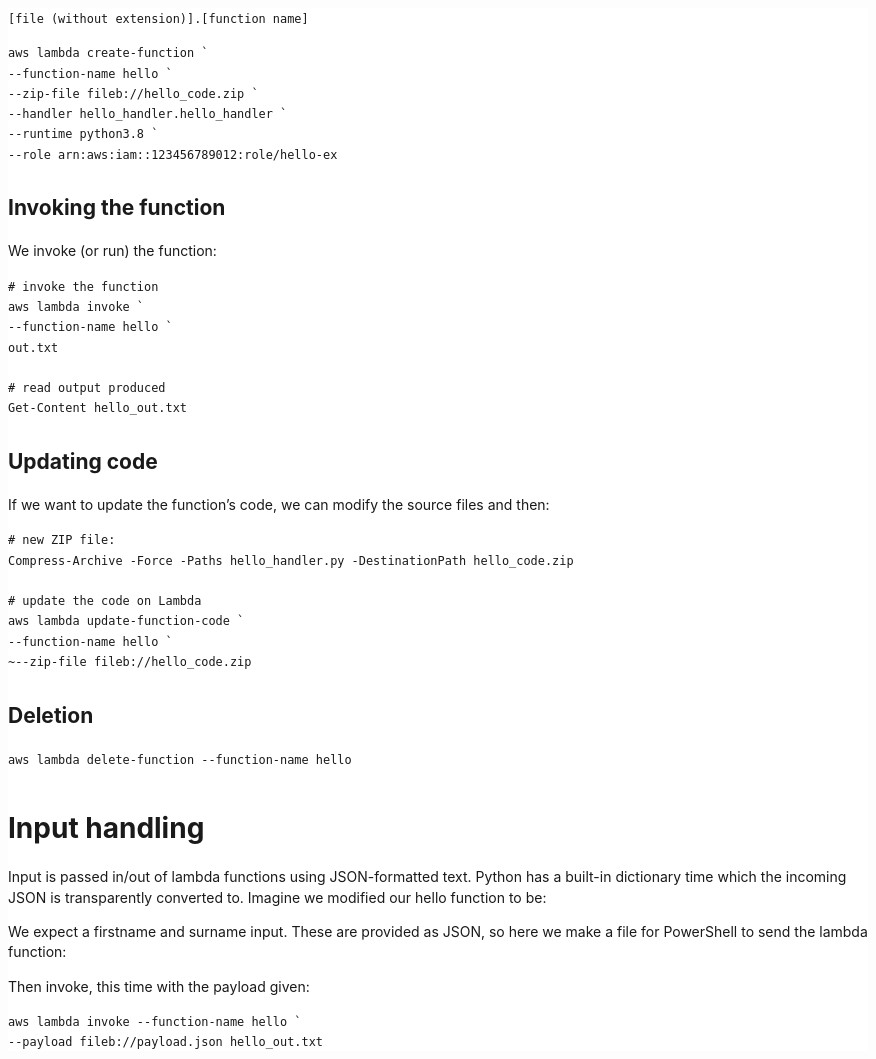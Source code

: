     [file (without extension)].[function name]

``` {.powershell}
aws lambda create-function `
--function-name hello `
--zip-file fileb://hello_code.zip `
--handler hello_handler.hello_handler `
--runtime python3.8 `
--role arn:aws:iam::123456789012:role/hello-ex 
```

Invoking the function
---------------------

We invoke (or run) the function:

``` {.powershell}
# invoke the function
aws lambda invoke `
--function-name hello `
out.txt

# read output produced
Get-Content hello_out.txt 
```

Updating code
-------------

If we want to update the function’s code, we can modify the source files
and then:

``` {.powershell}
# new ZIP file:
Compress-Archive -Force -Paths hello_handler.py -DestinationPath hello_code.zip

# update the code on Lambda
aws lambda update-function-code `
--function-name hello `
~--zip-file fileb://hello_code.zip 
```

Deletion
--------

``` {.powershell}
aws lambda delete-function --function-name hello
```

Input handling
==============

Input is passed in/out of lambda functions using JSON-formatted text.
Python has a built-in dictionary time which the incoming JSON is
transparently converted to. Imagine we modified our hello function to
be:

We expect a firstname and surname input. These are provided as JSON, so
here we make a file for PowerShell to send the lambda function:

Then invoke, this time with the payload given:

``` {.powershell}
aws lambda invoke --function-name hello `
--payload fileb://payload.json hello_out.txt
```

